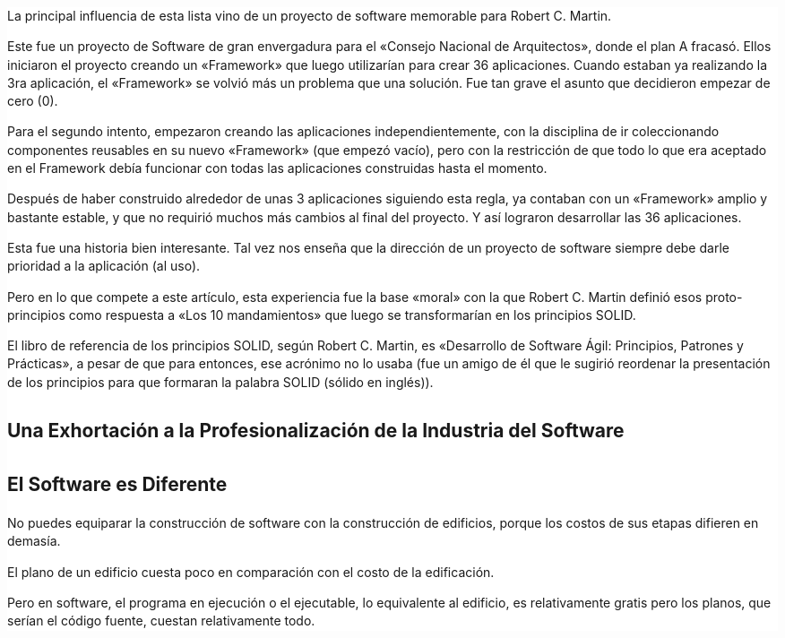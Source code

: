 La principal influencia de esta lista vino de un proyecto de software
memorable para Robert C. Martin.

Este fue un proyecto de Software de gran envergadura para el «Consejo
Nacional de Arquitectos», donde el plan A fracasó. Ellos iniciaron el
proyecto creando un «Framework» que luego utilizarían para crear 36
aplicaciones. Cuando estaban ya realizando la 3ra aplicación, el
«Framework» se volvió más un problema que una solución. Fue tan grave
el asunto que decidieron  empezar de cero (0).

Para el segundo intento, empezaron creando las aplicaciones
independientemente, con la disciplina de ir coleccionando componentes
reusables en su nuevo «Framework» (que empezó vacío), pero con la
restricción de que todo lo que era aceptado en el Framework debía
funcionar con todas las aplicaciones construidas hasta el momento.

Después de haber construido alrededor de unas 3 aplicaciones siguiendo
esta regla, ya contaban con un «Framework» amplio y bastante estable,
y que no requirió muchos más cambios al final del proyecto. Y así
lograron desarrollar las 36 aplicaciones.

Esta fue una historia bien interesante. Tal vez nos enseña que la
dirección de un proyecto de software siempre debe darle prioridad a la
aplicación (al uso).

Pero en lo que compete a este artículo, esta experiencia fue la base
«moral» con la que Robert C. Martin definió esos proto-principios como
respuesta a «Los 10 mandamientos» que luego se transformarían en los
principios SOLID.

El libro de referencia de los principios SOLID, según Robert
C. Martin, es «Desarrollo de Software Ágil: Principios, Patrones y
Prácticas», a pesar de que para entonces, ese acrónimo no lo usaba
(fue un amigo de él que le sugirió reordenar la presentación de los
principios para que formaran la palabra SOLID (sólido en inglés)).


<a id="org4739765"></a>

## Una Exhortación a la Profesionalización de la Industria del Software


<a id="orgc4453d0"></a>

## El Software es Diferente

No puedes equiparar la construcción de software con la construcción de
edificios, porque los costos de sus etapas difieren en demasía.

El plano de un edificio cuesta poco en comparación con el costo de la
edificación.

Pero en software, el programa en ejecución o el ejecutable, lo
equivalente al edificio, es relativamente gratis pero los planos, que
serían el código fuente, cuestan relativamente todo.

